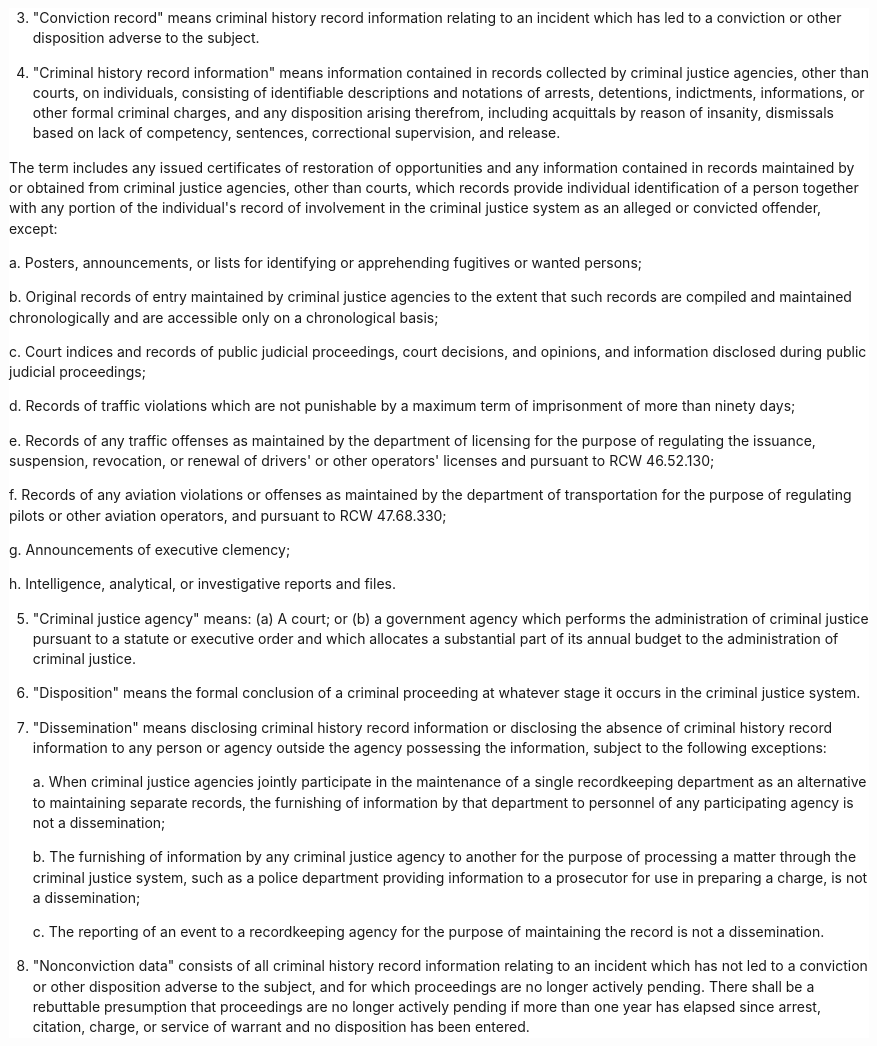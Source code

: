 3. "Conviction record" means criminal history record information relating to an incident which has led to a conviction or other disposition adverse to the subject.

4. "Criminal history record information" means information contained in records collected by criminal justice agencies, other than courts, on individuals, consisting of identifiable descriptions and notations of arrests, detentions, indictments, informations, or other formal criminal charges, and any disposition arising therefrom, including acquittals by reason of insanity, dismissals based on lack of competency, sentences, correctional supervision, and release.

The term includes any issued certificates of restoration of opportunities and any information contained in records maintained by or obtained from criminal justice agencies, other than courts, which records provide individual identification of a person together with any portion of the individual's record of involvement in the criminal justice system as an alleged or convicted offender, except:

   a. Posters, announcements, or lists for identifying or apprehending fugitives or wanted persons;

   b. Original records of entry maintained by criminal justice agencies to the extent that such records are compiled and maintained chronologically and are accessible only on a chronological basis;

   c. Court indices and records of public judicial proceedings, court decisions, and opinions, and information disclosed during public judicial proceedings;

   d. Records of traffic violations which are not punishable by a maximum term of imprisonment of more than ninety days;

   e. Records of any traffic offenses as maintained by the department of licensing for the purpose of regulating the issuance, suspension, revocation, or renewal of drivers' or other operators' licenses and pursuant to RCW 46.52.130;

   f. Records of any aviation violations or offenses as maintained by the department of transportation for the purpose of regulating pilots or other aviation operators, and pursuant to RCW 47.68.330;

   g. Announcements of executive clemency;

   h. Intelligence, analytical, or investigative reports and files.

5. "Criminal justice agency" means: (a) A court; or (b) a government agency which performs the administration of criminal justice pursuant to a statute or executive order and which allocates a substantial part of its annual budget to the administration of criminal justice.

6. "Disposition" means the formal conclusion of a criminal proceeding at whatever stage it occurs in the criminal justice system.

7. "Dissemination" means disclosing criminal history record information or disclosing the absence of criminal history record information to any person or agency outside the agency possessing the information, subject to the following exceptions:

   a. When criminal justice agencies jointly participate in the maintenance of a single recordkeeping department as an alternative to maintaining separate records, the furnishing of information by that department to personnel of any participating agency is not a dissemination;

   b. The furnishing of information by any criminal justice agency to another for the purpose of processing a matter through the criminal justice system, such as a police department providing information to a prosecutor for use in preparing a charge, is not a dissemination;

   c. The reporting of an event to a recordkeeping agency for the purpose of maintaining the record is not a dissemination.

8. "Nonconviction data" consists of all criminal history record information relating to an incident which has not led to a conviction or other disposition adverse to the subject, and for which proceedings are no longer actively pending. There shall be a rebuttable presumption that proceedings are no longer actively pending if more than one year has elapsed since arrest, citation, charge, or service of warrant and no disposition has been entered.
